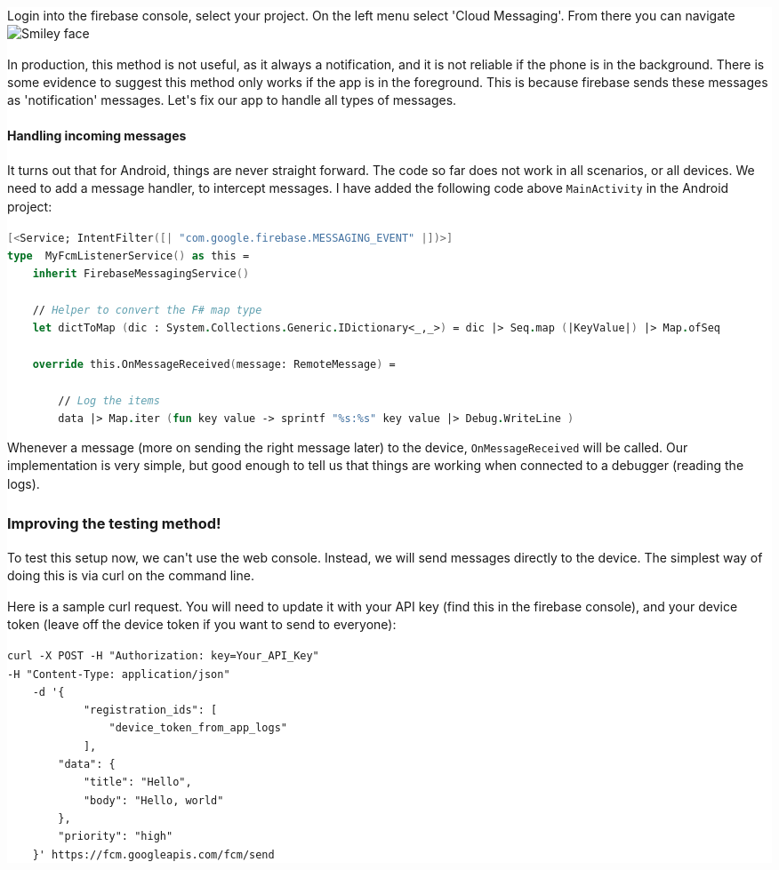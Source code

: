 Login into the firebase console, select your project. On the left menu select 'Cloud Messaging'. From there you can navigate
<img src="{{ site.baseurl }}/assets/img/fcm-cloud-messaging.png" alt="Smiley face" />

In production, this method is not useful, as it always a notification, and it is not reliable if the phone is in the background. There is some evidence to suggest this method only works if the app is in the foreground. This is because firebase sends these messages as 'notification' messages.
Let's fix our app to handle all types of messages.

#### Handling incoming messages
It turns out that for Android, things are never straight forward. The code so far does not work in all scenarios, or all devices.
We need to add a message handler, to intercept messages. I have added the following code above <code>MainActivity</code> in the Android project:

```fsharp
[<Service; IntentFilter([| "com.google.firebase.MESSAGING_EVENT" |])>]
type  MyFcmListenerService() as this =
    inherit FirebaseMessagingService()

    // Helper to convert the F# map type
    let dictToMap (dic : System.Collections.Generic.IDictionary<_,_>) = dic |> Seq.map (|KeyValue|) |> Map.ofSeq

    override this.OnMessageReceived(message: RemoteMessage) = 
    
        // Log the items
        data |> Map.iter (fun key value -> sprintf "%s:%s" key value |> Debug.WriteLine )
```

Whenever a message (more on sending the right message later) to the device, <code>OnMessageReceived</code> will be called. Our implementation is very simple, but good enough to tell us that things are working when connected to a debugger (reading the logs).

### Improving the testing method!
To test this setup now, we can't use the web console. Instead, we will send messages directly to the device. The simplest way of doing this is via curl on the command line.

Here is a sample curl request. You will need to update it with your API key (find this in the firebase console), and your device token (leave off the device token if you want to send to everyone):

```terminal
curl -X POST -H "Authorization: key=Your_API_Key" 
-H "Content-Type: application/json" 
    -d '{ 
            "registration_ids": [ 
                "device_token_from_app_logs"
            ], 
        "data": { 
            "title": "Hello",
            "body": "Hello, world"
        },
        "priority": "high"
    }' https://fcm.googleapis.com/fcm/send
```
